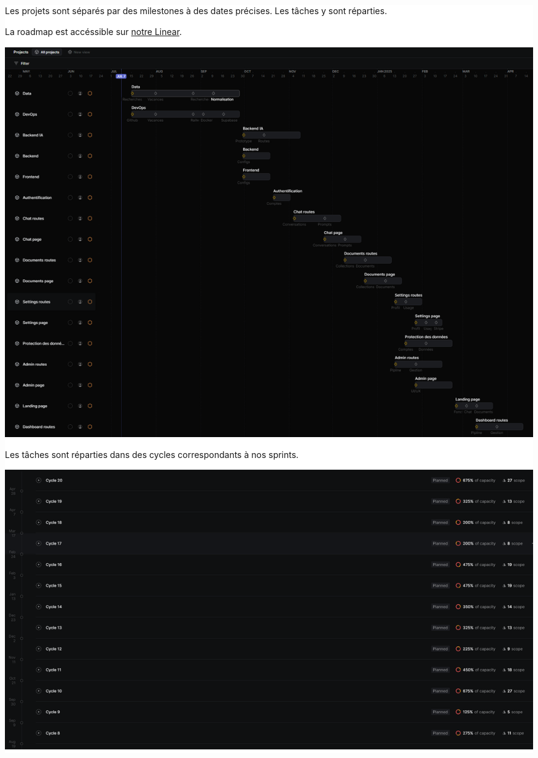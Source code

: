 Les projets sont séparés par des milestones à des dates précises. Les tâches y sont réparties.

La roadmap est accéssible sur [notre Linear](https://linear.app/esp-cc/projects/all).

![Roadmap.png](images/Roadmap.png)

Les tâches sont réparties dans des cycles correspondants à nos sprints.

![Cycles](images/Cycles.png)
